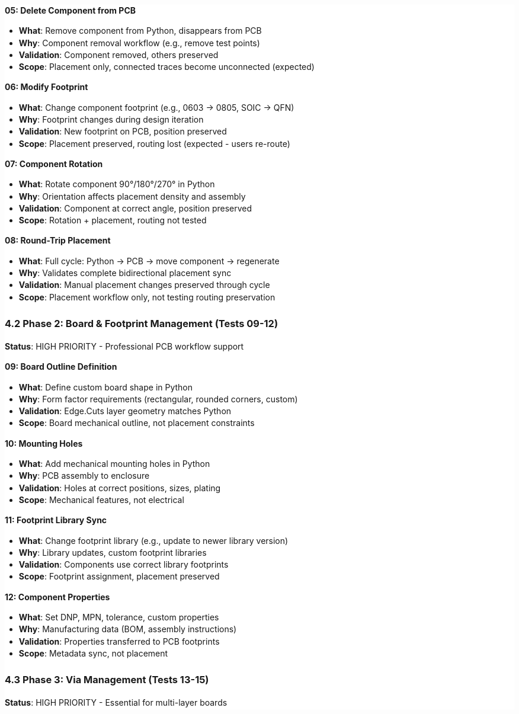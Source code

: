 **05: Delete Component from PCB**
- **What**: Remove component from Python, disappears from PCB
- **Why**: Component removal workflow (e.g., remove test points)
- **Validation**: Component removed, others preserved
- **Scope**: Placement only, connected traces become unconnected (expected)

**06: Modify Footprint**
- **What**: Change component footprint (e.g., 0603 → 0805, SOIC → QFN)
- **Why**: Footprint changes during design iteration
- **Validation**: New footprint on PCB, position preserved
- **Scope**: Placement preserved, routing lost (expected - users re-route)

**07: Component Rotation**
- **What**: Rotate component 90°/180°/270° in Python
- **Why**: Orientation affects placement density and assembly
- **Validation**: Component at correct angle, position preserved
- **Scope**: Rotation + placement, routing not tested

**08: Round-Trip Placement**
- **What**: Full cycle: Python → PCB → move component → regenerate
- **Why**: Validates complete bidirectional placement sync
- **Validation**: Manual placement changes preserved through cycle
- **Scope**: Placement workflow only, not testing routing preservation

### 4.2 Phase 2: Board & Footprint Management (Tests 09-12)

**Status**: HIGH PRIORITY - Professional PCB workflow support

**09: Board Outline Definition**
- **What**: Define custom board shape in Python
- **Why**: Form factor requirements (rectangular, rounded corners, custom)
- **Validation**: Edge.Cuts layer geometry matches Python
- **Scope**: Board mechanical outline, not placement constraints

**10: Mounting Holes**
- **What**: Add mechanical mounting holes in Python
- **Why**: PCB assembly to enclosure
- **Validation**: Holes at correct positions, sizes, plating
- **Scope**: Mechanical features, not electrical

**11: Footprint Library Sync**
- **What**: Change footprint library (e.g., update to newer library version)
- **Why**: Library updates, custom footprint libraries
- **Validation**: Components use correct library footprints
- **Scope**: Footprint assignment, placement preserved

**12: Component Properties**
- **What**: Set DNP, MPN, tolerance, custom properties
- **Why**: Manufacturing data (BOM, assembly instructions)
- **Validation**: Properties transferred to PCB footprints
- **Scope**: Metadata sync, not placement

### 4.3 Phase 3: Via Management (Tests 13-15)

**Status**: HIGH PRIORITY - Essential for multi-layer boards
